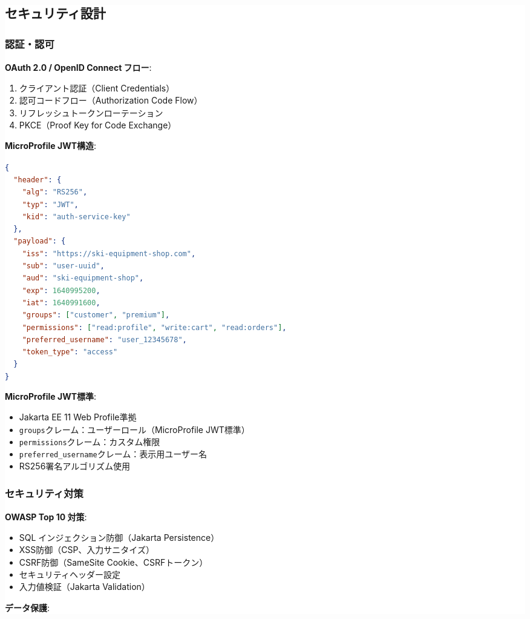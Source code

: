 ## セキュリティ設計

### 認証・認可

**OAuth 2.0 / OpenID Connect フロー**:

1. クライアント認証（Client Credentials）
2. 認可コードフロー（Authorization Code Flow）
3. リフレッシュトークンローテーション
4. PKCE（Proof Key for Code Exchange）

**MicroProfile JWT構造**:

```json
{
  "header": {
    "alg": "RS256",
    "typ": "JWT",
    "kid": "auth-service-key"
  },
  "payload": {
    "iss": "https://ski-equipment-shop.com",
    "sub": "user-uuid",
    "aud": "ski-equipment-shop",
    "exp": 1640995200,
    "iat": 1640991600,
    "groups": ["customer", "premium"],
    "permissions": ["read:profile", "write:cart", "read:orders"],
    "preferred_username": "user_12345678",
    "token_type": "access"
  }
}
```

**MicroProfile JWT標準**:

- Jakarta EE 11 Web Profile準拠
- `groups`クレーム：ユーザーロール（MicroProfile JWT標準）
- `permissions`クレーム：カスタム権限
- `preferred_username`クレーム：表示用ユーザー名
- RS256署名アルゴリズム使用

### セキュリティ対策

**OWASP Top 10 対策**:

- SQL インジェクション防御（Jakarta Persistence）
- XSS防御（CSP、入力サニタイズ）
- CSRF防御（SameSite Cookie、CSRFトークン）
- セキュリティヘッダー設定
- 入力値検証（Jakarta Validation）

**データ保護**:
